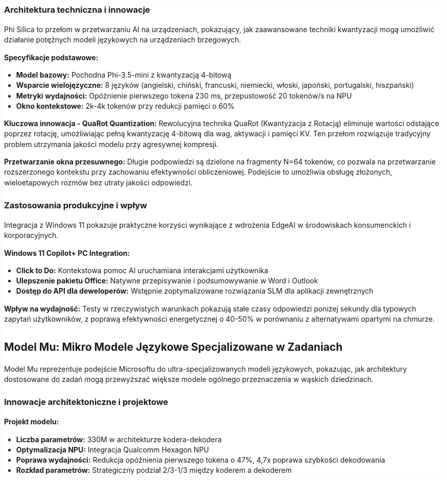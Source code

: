### Architektura techniczna i innowacje

Phi Silica to przełom w przetwarzaniu AI na urządzeniach, pokazujący, jak zaawansowane techniki kwantyzacji mogą umożliwić działanie potężnych modeli językowych na urządzeniach brzegowych.

**Specyfikacje podstawowe:**
- **Model bazowy:** Pochodna Phi-3.5-mini z kwantyzacją 4-bitową
- **Wsparcie wielojęzyczne:** 8 języków (angielski, chiński, francuski, niemiecki, włoski, japoński, portugalski, hiszpański)
- **Metryki wydajności:** Opóźnienie pierwszego tokena 230 ms, przepustowość 20 tokenów/s na NPU
- **Okno kontekstowe:** 2k-4k tokenów przy redukcji pamięci o 60%

**Kluczowa innowacja - QuaRot Quantization:**
Rewolucyjna technika QuaRot (Kwantyzacja z Rotacją) eliminuje wartości odstające poprzez rotację, umożliwiając pełną kwantyzację 4-bitową dla wag, aktywacji i pamięci KV. Ten przełom rozwiązuje tradycyjny problem utrzymania jakości modelu przy agresywnej kompresji.

**Przetwarzanie okna przesuwnego:**
Długie podpowiedzi są dzielone na fragmenty N=64 tokenów, co pozwala na przetwarzanie rozszerzonego kontekstu przy zachowaniu efektywności obliczeniowej. Podejście to umożliwia obsługę złożonych, wieloetapowych rozmów bez utraty jakości odpowiedzi.

### Zastosowania produkcyjne i wpływ

Integracja z Windows 11 pokazuje praktyczne korzyści wynikające z wdrożenia EdgeAI w środowiskach konsumenckich i korporacyjnych.

**Windows 11 Copilot+ PC Integration:**
- **Click to Do:** Kontekstowa pomoc AI uruchamiana interakcjami użytkownika
- **Ulepszenie pakietu Office:** Natywne przepisywanie i podsumowywanie w Word i Outlook
- **Dostęp do API dla deweloperów:** Wstępnie zoptymalizowane rozwiązania SLM dla aplikacji zewnętrznych

**Wpływ na wydajność:**
Testy w rzeczywistych warunkach pokazują stałe czasy odpowiedzi poniżej sekundy dla typowych zapytań użytkowników, z poprawą efektywności energetycznej o 40-50% w porównaniu z alternatywami opartymi na chmurze.

## Model Mu: Mikro Modele Językowe Specjalizowane w Zadaniach

Model Mu reprezentuje podejście Microsoftu do ultra-specjalizowanych modeli językowych, pokazując, jak architektury dostosowane do zadań mogą przewyższać większe modele ogólnego przeznaczenia w wąskich dziedzinach.

### Innowacje architektoniczne i projektowe

**Projekt modelu:**
- **Liczba parametrów:** 330M w architekturze kodera-dekodera
- **Optymalizacja NPU:** Integracja Qualcomm Hexagon NPU
- **Poprawa wydajności:** Redukcja opóźnienia pierwszego tokena o 47%, 4,7x poprawa szybkości dekodowania
- **Rozkład parametrów:** Strategiczny podział 2/3-1/3 między koderem a dekoderem

